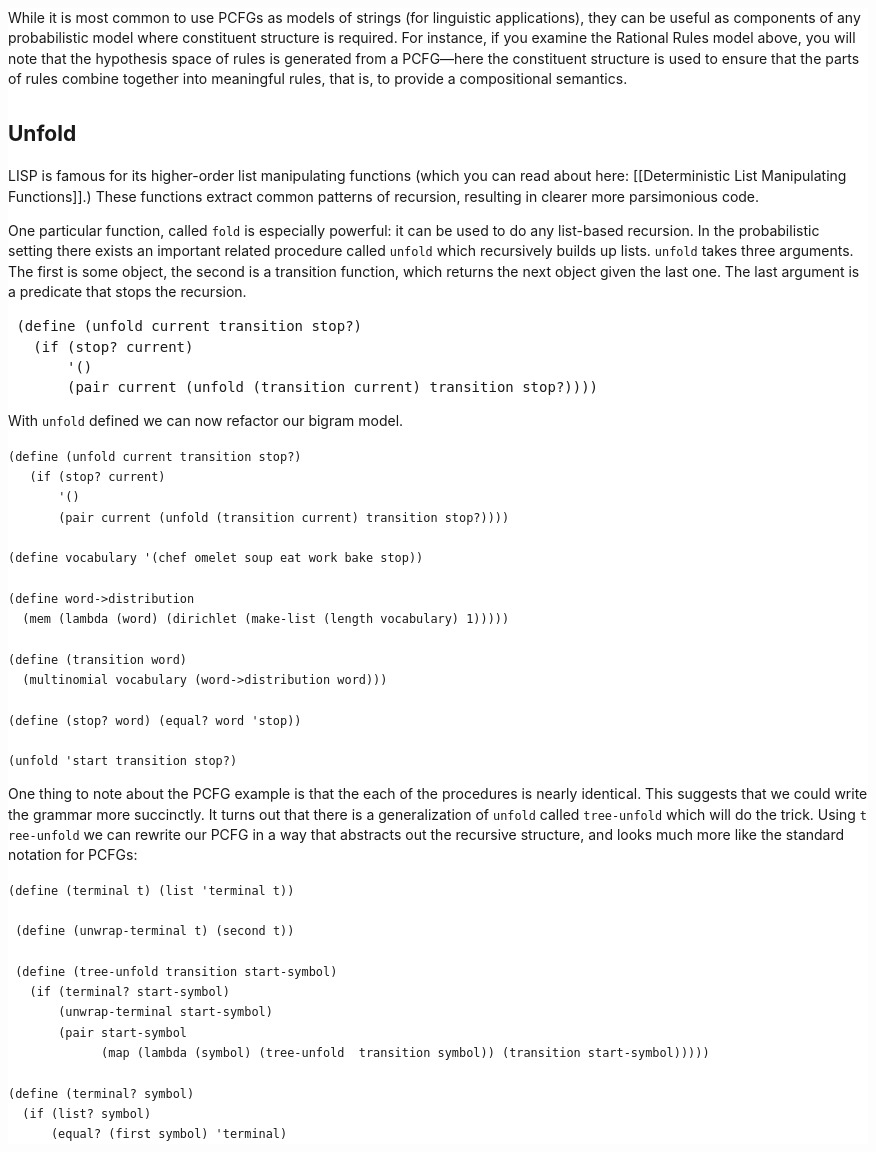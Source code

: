 While it is most common to use PCFGs as models of strings (for linguistic applications), they can be useful as components of any probabilistic model where constituent structure is required. For instance, if you examine the Rational Rules model above, you will note that the hypothesis space of rules is generated from a PCFG&mdash;here the constituent structure is used to ensure that the parts of rules combine together into meaningful rules, that is, to provide a compositional semantics.

## Unfold

LISP is famous for its higher-order list manipulating functions (which you can read about here: [[Deterministic List Manipulating Functions]].) These functions extract common patterns of recursion, resulting in clearer more parsimonious code.

One particular function, called `fold` is especially powerful: it can be used to do any list-based recursion.  In the probabilistic setting there exists an important related procedure called `unfold` which recursively builds up lists.  `unfold` takes three arguments. The first is some object, the second is a transition function, which returns the next object given the last one. The last argument is a predicate that stops the recursion.

<pre>
 (define (unfold current transition stop?)
   (if (stop? current)
       '()
       (pair current (unfold (transition current) transition stop?))))
</pre>

With `unfold` defined we can now refactor our bigram model.

~~~~ {.mit-church}
(define (unfold current transition stop?)
   (if (stop? current)
       '()
       (pair current (unfold (transition current) transition stop?))))

(define vocabulary '(chef omelet soup eat work bake stop))

(define word->distribution
  (mem (lambda (word) (dirichlet (make-list (length vocabulary) 1)))))

(define (transition word)
  (multinomial vocabulary (word->distribution word)))

(define (stop? word) (equal? word 'stop))

(unfold 'start transition stop?)
~~~~


One thing to note about the PCFG example is that the each of the procedures is nearly identical. This suggests that we could write the grammar more succinctly. It turns out that there is a generalization of `unfold` called `tree-unfold` which will do the trick. Using `tree-unfold` we can rewrite our PCFG in a way that abstracts out the recursive structure, and looks much more like the standard notation for PCFGs:

~~~~ {.mit-church}
(define (terminal t) (list 'terminal t))

 (define (unwrap-terminal t) (second t))

 (define (tree-unfold transition start-symbol)
   (if (terminal? start-symbol)
       (unwrap-terminal start-symbol)
       (pair start-symbol
             (map (lambda (symbol) (tree-unfold  transition symbol)) (transition start-symbol)))))

(define (terminal? symbol)
  (if (list? symbol)
      (equal? (first symbol) 'terminal)
~~~~